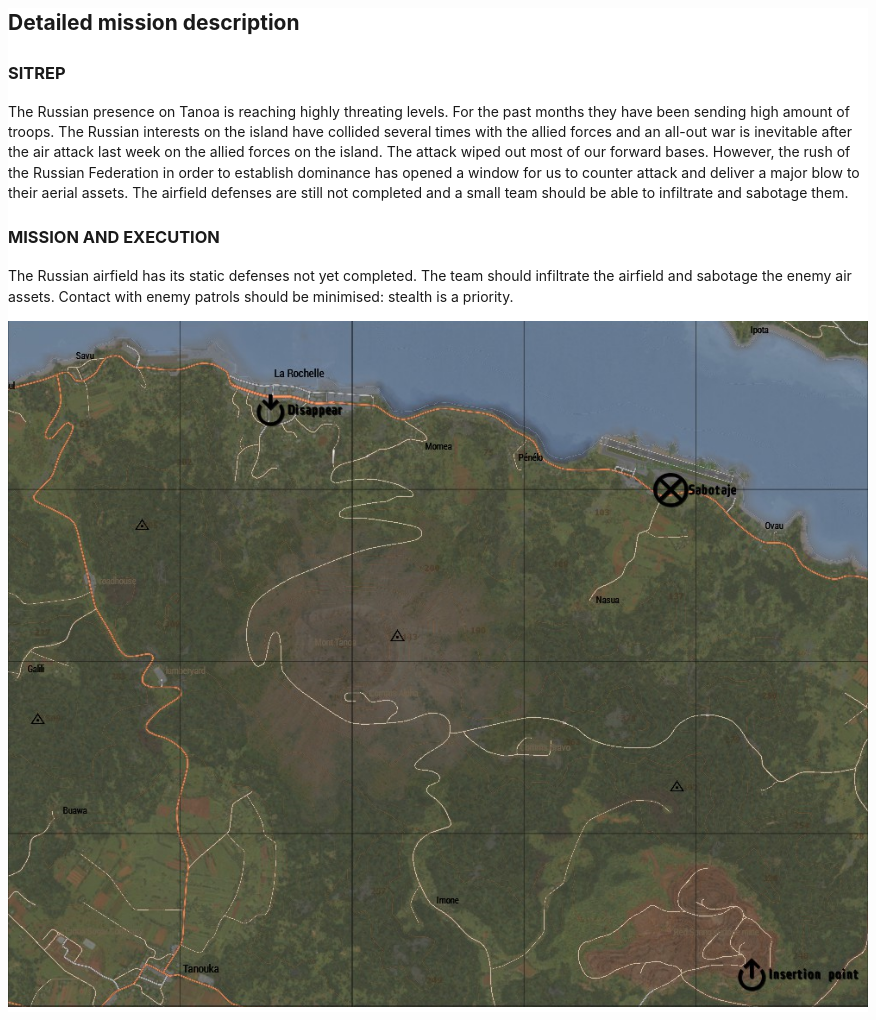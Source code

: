 ## Detailed mission description

### SITREP

The Russian presence on Tanoa is reaching highly threating levels. For the past months they have been
sending high amount of troops. The Russian interests on the island have collided several times with the
allied forces and an all-out war is inevitable after the air attack last week on the allied forces on the
island. The attack wiped out most of our forward bases. However, the rush of the Russian Federation in
order to establish dominance has opened a window for us to counter attack and deliver a major blow to their
aerial assets. The airfield defenses are still not completed and a small team should be able to infiltrate
and sabotage them.

### MISSION AND EXECUTION

The Russian airfield has its static defenses not yet completed. The team should infiltrate the airfield and
sabotage the enemy air assets. Contact with enemy patrols should be minimised: stealth is a priority.

<p align="center">
    <img src="https://github.com/CavallersDelCel/1RA_Missions_Internes/blob/master/1RA_co%4008-14_Flypaper.Tanoa/images/Map.png">
</p>
